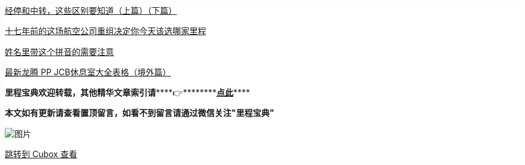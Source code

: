 
[经停和中转，这些区别要知道（上篇）](http://mp.weixin.qq.com/s?__biz=MzI4OTQ2MzQ0OQ==&mid=2247485798&idx=1&sn=635cedfde4fb6454c6b56803766cc155&chksm=ec2f8490db580d86c7a39786b3dc6309e9f45e6069d917a97484b78e42f0ab42c28d68dd02da&scene=21#wechat_redirect)[](http://mp.weixin.qq.com/s?__biz=MzI4OTQ2MzQ0OQ==&mid=2247485274&idx=1&sn=5d8163bf9f806277de515c471a3d5910&chksm=ec2f8aacdb5803ba96b3623e99088649644946d408cbafd776482c2e65b66e50ff35a1cbc4e3&scene=21#wechat_redirect)[（下篇）](http://mp.weixin.qq.com/s?__biz=MzI4OTQ2MzQ0OQ==&mid=2247485829&idx=1&sn=5918886d5a9560bd088bf5bf0cc8d43c&chksm=ec2f8473db580d6555b8575be395cbe083abbe4f632cf1f7d375bf9ca367033dd80ada4b3ace&scene=21#wechat_redirect)

[十七年前的这场航空公司重组决定你今天该选哪家里程](http://mp.weixin.qq.com/s?__biz=MzI4OTQ2MzQ0OQ==&mid=2247485618&idx=1&sn=c218b10c226b960cb866d1a37883f92a&chksm=ec2f8544db580c52e19279068a6dc5b4e1e9cab31a5b778dd4c82d1392d233a4cb10fd4caea6&scene=21#wechat_redirect)

[姓名里带这个拼音的需要注意](http://mp.weixin.qq.com/s?__biz=MzI4OTQ2MzQ0OQ==&mid=2247485648&idx=1&sn=f17cfb9e8a501b71aac3d74a024ad967&chksm=ec2f8526db580c305a680f13acad26f7ae91ac1ed5c3bdc0eb246baf76658aaa765ace5264a0&scene=21#wechat_redirect)

[最新龙腾 PP JCB休息室大全表格（境外篇）](http://mp.weixin.qq.com/s?__biz=MzI4OTQ2MzQ0OQ==&mid=2247485953&idx=1&sn=056a2d637ea07b4aead14a3829f5df10&chksm=ec2f87f7db580ee18618b82dd8e73008c17b4e4c2bcfe3e33e6ac2021522352d670250a61040&scene=21#wechat_redirect)

**里程宝典欢迎转载，其他精华文章索引请******👉********[**点此**](http://mp.weixin.qq.com/s?__biz=MzI4OTQ2MzQ0OQ==&mid=2247486510&idx=1&sn=2e746557d54077a846e89afb53b8beec&chksm=ec2f81d8db5808ce670cc36f6d25b2b51d993116dce1624e7df7e02407958e1a324c18d05ca1&scene=21#wechat_redirect)****

******本文如有更新请查看置顶留言，如看不到留言请通过微信关注"**里程宝典**"******

![图片](https://image.cubox.pro/article/2021091322320898152/99223.jpg?imageMogr2/quality/90/ignore-error/1)

[跳转到 Cubox 查看](https://cubox.pro/my/card?id=7019550990386858932)
